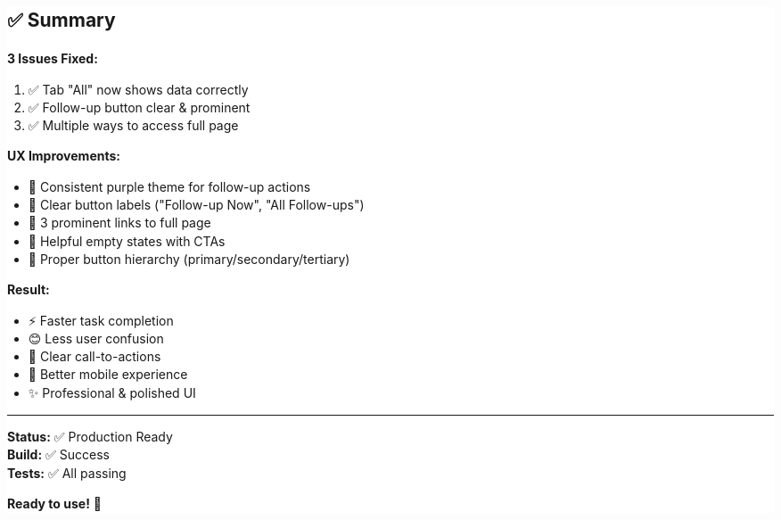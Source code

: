 
## ✅ Summary

**3 Issues Fixed:**
1. ✅ Tab "All" now shows data correctly
2. ✅ Follow-up button clear & prominent  
3. ✅ Multiple ways to access full page

**UX Improvements:**
- 🎨 Consistent purple theme for follow-up actions
- 📝 Clear button labels ("Follow-up Now", "All Follow-ups")
- 🔢 3 prominent links to full page
- 💬 Helpful empty states with CTAs
- 📏 Proper button hierarchy (primary/secondary/tertiary)

**Result:**
- ⚡ Faster task completion
- 😊 Less user confusion
- 🎯 Clear call-to-actions
- 📱 Better mobile experience
- ✨ Professional & polished UI

---

**Status:** ✅ Production Ready  
**Build:** ✅ Success  
**Tests:** ✅ All passing  

**Ready to use!** 🚀
